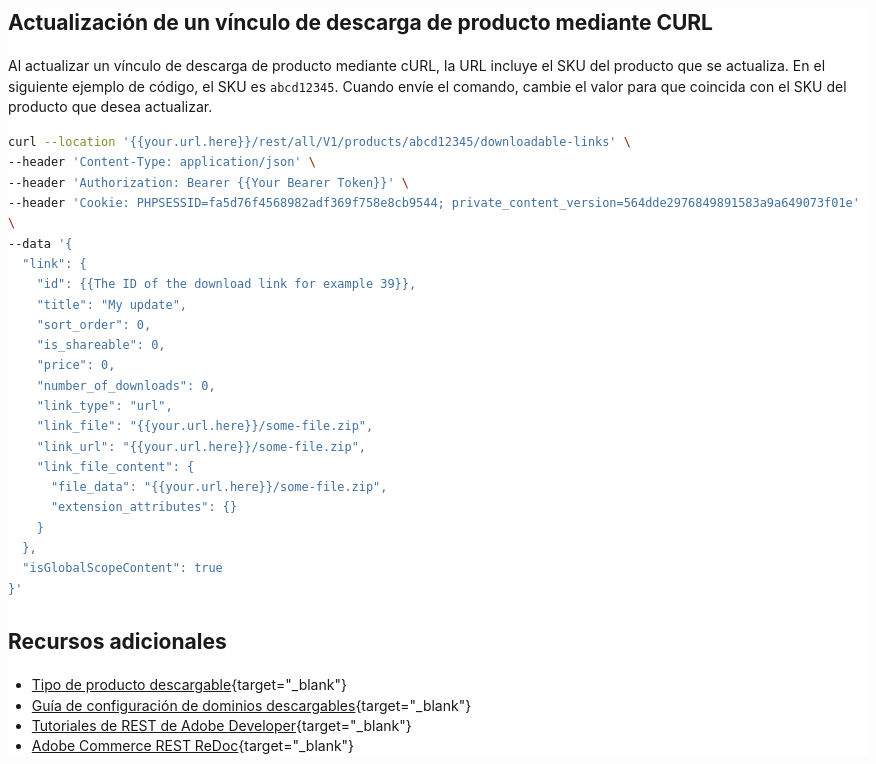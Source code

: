 ## Actualización de un vínculo de descarga de producto mediante CURL

Al actualizar un vínculo de descarga de producto mediante cURL, la URL incluye el SKU del producto que se actualiza.  En el siguiente ejemplo de código, el SKU es `abcd12345`. Cuando envíe el comando, cambie el valor para que coincida con el SKU del producto que desea actualizar.

```bash
curl --location '{{your.url.here}}/rest/all/V1/products/abcd12345/downloadable-links' \
--header 'Content-Type: application/json' \
--header 'Authorization: Bearer {{Your Bearer Token}}' \
--header 'Cookie: PHPSESSID=fa5d76f4568982adf369f758e8cb9544; private_content_version=564dde2976849891583a9a649073f01e' \
--data '{
  "link": {
    "id": {{The ID of the download link for example 39}},
    "title": "My update",
    "sort_order": 0,
    "is_shareable": 0,
    "price": 0,
    "number_of_downloads": 0,
    "link_type": "url",
    "link_file": "{{your.url.here}}/some-file.zip",
    "link_url": "{{your.url.here}}/some-file.zip",
    "link_file_content": {
      "file_data": "{{your.url.here}}/some-file.zip",
      "extension_attributes": {}
    }
  },
  "isGlobalScopeContent": true
}'
```

## Recursos adicionales

- [Tipo de producto descargable](https://experienceleague.adobe.com/docs/commerce-admin/catalog/products/types/product-create-downloadable.html?lang=es){target="_blank"}
- [Guía de configuración de dominios descargables](https://experienceleague.adobe.com/docs/commerce-operations/configuration-guide/files/config-reference-envphp.html?lang=es#downloadable_domains){target="_blank"}
- [Tutoriales de REST de Adobe Developer](https://developer.adobe.com/commerce/webapi/rest/tutorials/prerequisite-tasks/){target="_blank"}
- [Adobe Commerce REST ReDoc](https://adobe-commerce.redoc.ly/2.4.6-admin/tag/products#operation/PostV1Products){target="_blank"}
